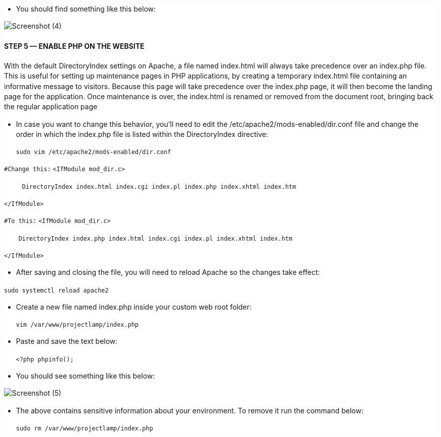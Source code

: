 - You should find something like this below:

![Screenshot (4)](https://user-images.githubusercontent.com/52359007/165104752-c691cfc8-3309-4cec-8145-caeec9569311.png)


#### STEP 5 — ENABLE PHP ON THE WEBSITE
With the default DirectoryIndex settings on Apache, a file named index.html will always take precedence over an index.php file. This is useful for setting up maintenance pages in PHP applications, by creating a temporary index.html file containing an informative message to visitors. Because this page will take precedence over the index.php page, it will then become the landing page for the application. Once maintenance is over, the index.html is renamed or removed from the document root, bringing back the regular application page

- In case you want to change this behavior, you’ll need to edit the /etc/apache2/mods-enabled/dir.conf file and change the order in which the index.php file is listed   within the DirectoryIndex directive:

  `sudo vim /etc/apache2/mods-enabled/dir.conf`

`#Change this:`
`<IfModule mod_dir.c> `
 
         DirectoryIndex index.html index.cgi index.pl index.php index.xhtml index.htm
        
 `</IfModule>`

`#To this:`
`<IfModule mod_dir.c> `

        DirectoryIndex index.php index.html index.cgi index.pl index.xhtml index.htm
        
  `</IfModule>`
  
- After saving and closing the file, you will need to reload Apache so the changes take effect:

 `sudo systemctl reload apache2`
 
- Create a new file named index.php inside your custom web root folder:

  `vim /var/www/projectlamp/index.php`

- Paste and save the text below:

  `<?php
  phpinfo();`
  
- You should see something like this below:

![Screenshot (5)](https://user-images.githubusercontent.com/52359007/165108055-fa797aeb-c21d-4898-98fc-477fb83baad1.png)

- The above contains sensitive information about your environment. To remove it run the command below:

  `sudo rm /var/www/projectlamp/index.php`
























